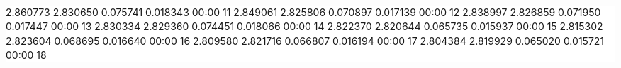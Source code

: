 <td>2.860773</td>
<td>2.830650</td>
<td>0.075741</td>
<td>0.018343</td>
<td>00:00</td>
</tr>
<tr>
<td>11</td>
<td>2.849061</td>
<td>2.825806</td>
<td>0.070897</td>
<td>0.017139</td>
<td>00:00</td>
</tr>
<tr>
<td>12</td>
<td>2.838997</td>
<td>2.826859</td>
<td>0.071950</td>
<td>0.017447</td>
<td>00:00</td>
</tr>
<tr>
<td>13</td>
<td>2.830334</td>
<td>2.829360</td>
<td>0.074451</td>
<td>0.018066</td>
<td>00:00</td>
</tr>
<tr>
<td>14</td>
<td>2.822370</td>
<td>2.820644</td>
<td>0.065735</td>
<td>0.015937</td>
<td>00:00</td>
</tr>
<tr>
<td>15</td>
<td>2.815302</td>
<td>2.823604</td>
<td>0.068695</td>
<td>0.016640</td>
<td>00:00</td>
</tr>
<tr>
<td>16</td>
<td>2.809580</td>
<td>2.821716</td>
<td>0.066807</td>
<td>0.016194</td>
<td>00:00</td>
</tr>
<tr>
<td>17</td>
<td>2.804384</td>
<td>2.819929</td>
<td>0.065020</td>
<td>0.015721</td>
<td>00:00</td>
</tr>
<tr>
<td>18</td>